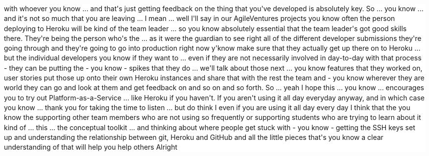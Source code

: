 with whoever you know ... and that's just
getting feedback on the thing that you've developed is absolutely key. So
... you know ... and it's not so much that you
are leaving ... I mean ... well I'll say in our AgileVentures projects you know often the
person deploying to
Heroku will be kind of the team leader ... so you know absolutely essential that the team
leader's got
good skills there. They're being the person who's the
... as it were the guardian to see right all of the different
developer submissions they're going through and they're going to go into production right now
y'know make sure that they actually get up there on to Heroku ...
but the individual developers you know if they want to ... even if they are not
necessarily involved
in day-to-day with that process - they can be putting
the - you know - spikes that they do ... we'll talk about those next ... you know features that
they worked on, user stories
put those up onto their own Heroku instances and share that with the rest the
team
and - you know wherever they are world they can go and look at them and get
feedback on
and so on and so forth. So ... yeah I hope this ...
you know ... encourages you to try out Platform-as-a-Service
... like Heroku if you haven't. If you aren't using it all day everyday anyway, and in
which case you know
... thank you for taking the time to listen
... but do think I even if you are using it all day every day
I think that the you know the supporting other team members who are not using
so frequently or supporting students who are trying to learn about it
kind of ... this ... the conceptual toolkit ... and thinking about where people get stuck
with - you know - getting the SSH keys set up
and understanding the relationship between git, Heroku and GitHub and all the little pieces
that's you know a clear understanding of that will help you help others
Alright
